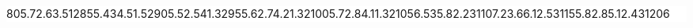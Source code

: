 <td class="entry cellrowborder" style="vertical-align:top;" headers="d111822e1517" rowspan="1" colspan="1">80</td><td class="entry cellrowborder" style="vertical-align:top;" headers="d111822e1519" rowspan="1" colspan="1">5.7</td><td class="entry cellrowborder" style="vertical-align:top;" headers="d111822e1521" rowspan="1" colspan="1">2.6</td><td class="entry cellrowborder" style="vertical-align:top;" headers="d111822e1523" rowspan="1" colspan="1">3.5</td><td class="entry cellrowborder" style="vertical-align:top;" headers="d111822e1525" rowspan="1" colspan="1">1</td><td class="entry cellrowborder" style="vertical-align:top;" headers="d111822e1527" rowspan="1" colspan="1">2</td></tr><tr class="row"><td class="entry cellrowborder" style="vertical-align:top;" headers="d111822e1517" rowspan="1" colspan="1">85</td><td class="entry cellrowborder" style="vertical-align:top;" headers="d111822e1519" rowspan="1" colspan="1">5.4</td><td class="entry cellrowborder" style="vertical-align:top;" headers="d111822e1521" rowspan="1" colspan="1">3</td><td class="entry cellrowborder" style="vertical-align:top;" headers="d111822e1523" rowspan="1" colspan="1">4.5</td><td class="entry cellrowborder" style="vertical-align:top;" headers="d111822e1525" rowspan="1" colspan="1">1.5</td><td class="entry cellrowborder" style="vertical-align:top;" headers="d111822e1527" rowspan="1" colspan="1">2</td></tr><tr class="row"><td class="entry cellrowborder" style="vertical-align:top;" headers="d111822e1517" rowspan="1" colspan="1">90</td><td class="entry cellrowborder" style="vertical-align:top;" headers="d111822e1519" rowspan="1" colspan="1">5.5</td><td class="entry cellrowborder" style="vertical-align:top;" headers="d111822e1521" rowspan="1" colspan="1">2.5</td><td class="entry cellrowborder" style="vertical-align:top;" headers="d111822e1523" rowspan="1" colspan="1">4</td><td class="entry cellrowborder" style="vertical-align:top;" headers="d111822e1525" rowspan="1" colspan="1">1.3</td><td class="entry cellrowborder" style="vertical-align:top;" headers="d111822e1527" rowspan="1" colspan="1">2</td></tr><tr class="row"><td class="entry cellrowborder" style="vertical-align:top;" headers="d111822e1517" rowspan="1" colspan="1">95</td><td class="entry cellrowborder" style="vertical-align:top;" headers="d111822e1519" rowspan="1" colspan="1">5.6</td><td class="entry cellrowborder" style="vertical-align:top;" headers="d111822e1521" rowspan="1" colspan="1">2.7</td><td class="entry cellrowborder" style="vertical-align:top;" headers="d111822e1523" rowspan="1" colspan="1">4.2</td><td class="entry cellrowborder" style="vertical-align:top;" headers="d111822e1525" rowspan="1" colspan="1">1.3</td><td class="entry cellrowborder" style="vertical-align:top;" headers="d111822e1527" rowspan="1" colspan="1">2</td></tr><tr class="row"><td class="entry cellrowborder" style="vertical-align:top;" headers="d111822e1517" rowspan="1" colspan="1">100</td><td class="entry cellrowborder" style="vertical-align:top;" headers="d111822e1519" rowspan="1" colspan="1">5.7</td><td class="entry cellrowborder" style="vertical-align:top;" headers="d111822e1521" rowspan="1" colspan="1">2.8</td><td class="entry cellrowborder" style="vertical-align:top;" headers="d111822e1523" rowspan="1" colspan="1">4.1</td><td class="entry cellrowborder" style="vertical-align:top;" headers="d111822e1525" rowspan="1" colspan="1">1.3</td><td class="entry cellrowborder" style="vertical-align:top;" headers="d111822e1527" rowspan="1" colspan="1">2</td></tr><tr class="row"><td class="entry cellrowborder" style="vertical-align:top;" headers="d111822e1517" rowspan="1" colspan="1">105</td><td class="entry cellrowborder" style="vertical-align:top;" headers="d111822e1519" rowspan="1" colspan="1">6.5</td><td class="entry cellrowborder" style="vertical-align:top;" headers="d111822e1521" rowspan="1" colspan="1">3</td><td class="entry cellrowborder" style="vertical-align:top;" headers="d111822e1523" rowspan="1" colspan="1">5.8</td><td class="entry cellrowborder" style="vertical-align:top;" headers="d111822e1525" rowspan="1" colspan="1">2.2</td><td class="entry cellrowborder" style="vertical-align:top;" headers="d111822e1527" rowspan="1" colspan="1">3</td></tr><tr class="row"><td class="entry cellrowborder" style="vertical-align:top;" headers="d111822e1517" rowspan="1" colspan="1">110</td><td class="entry cellrowborder" style="vertical-align:top;" headers="d111822e1519" rowspan="1" colspan="1">7.2</td><td class="entry cellrowborder" style="vertical-align:top;" headers="d111822e1521" rowspan="1" colspan="1">3.6</td><td class="entry cellrowborder" style="vertical-align:top;" headers="d111822e1523" rowspan="1" colspan="1">6.1</td><td class="entry cellrowborder" style="vertical-align:top;" headers="d111822e1525" rowspan="1" colspan="1">2.5</td><td class="entry cellrowborder" style="vertical-align:top;" headers="d111822e1527" rowspan="1" colspan="1">3</td></tr><tr class="row"><td class="entry cellrowborder" style="vertical-align:top;" headers="d111822e1517" rowspan="1" colspan="1">115</td><td class="entry cellrowborder" style="vertical-align:top;" headers="d111822e1519" rowspan="1" colspan="1">5.8</td><td class="entry cellrowborder" style="vertical-align:top;" headers="d111822e1521" rowspan="1" colspan="1">2.8</td><td class="entry cellrowborder" style="vertical-align:top;" headers="d111822e1523" rowspan="1" colspan="1">5.1</td><td class="entry cellrowborder" style="vertical-align:top;" headers="d111822e1525" rowspan="1" colspan="1">2.4</td><td class="entry cellrowborder" style="vertical-align:top;" headers="d111822e1527" rowspan="1" colspan="1">3</td></tr><tr class="row"><td class="entry cellrowborder" style="vertical-align:top;" headers="d111822e1517" rowspan="1" colspan="1">120</td><td class="entry cellrowborder" style="vertical-align:top;" headers="d111822e1519" rowspan="1" colspan="1">6</td>